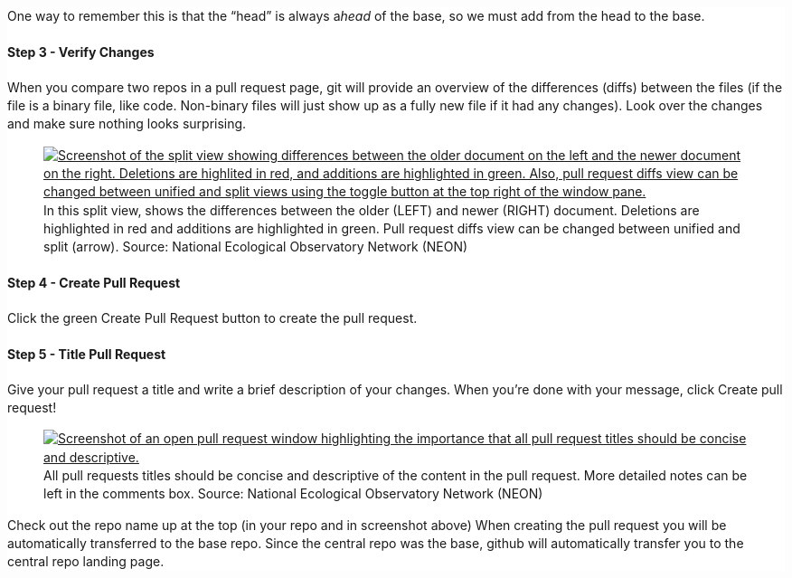 One way to remember this is that the “head” is always a*head* of the base, so
we must add from the head to the base.


#### Step 3 - Verify Changes
When you compare two repos in a pull request page, git will provide an overview
of the differences (diffs) between the files (if the file is a binary file, like 
code. Non-binary files will just show up as a fully new file if it had any changes).
Look over the changes and make sure nothing looks surprising.

 <figure>
	<a href="https://raw.githubusercontent.com/NEONScience/NEON-Data-Skills/dev-aten/graphics/reproducible-science/Git-PRscreenshot-diffs.png">
	<img src="https://raw.githubusercontent.com/NEONScience/NEON-Data-Skills/dev-aten/graphics/reproducible-science/Git-PRscreenshot-diffs.png"
		alt="Screenshot of the split view showing differences between the older document on the left and the newer document on the right. Deletions are highlited in red, and additions are highlighted in green. Also, pull request diffs view can be changed between unified and split views using the toggle button at the top right of the window pane.">
	</a>
	<figcaption> In this split view, shows the differences between the older (LEFT)
	and newer (RIGHT) document. Deletions are highlighted in red and additions
	are highlighted in green.
	Pull request diffs view can be changed between unified and split (arrow).
	Source: National Ecological Observatory Network (NEON)
	</figcaption>
</figure>

#### Step 4 - Create Pull Request

Click the green Create Pull Request button to create the pull request. 


#### Step 5 - Title Pull Request
Give your pull request a title and write a brief description of your changes.
When you’re done with your message, click Create pull request!

 <figure>
	<a href="https://raw.githubusercontent.com/NEONScience/NEON-Data-Skills/dev-aten/graphics/reproducible-science/Git-PRscreenshot-titlePR-fork.png">
	<img src="https://raw.githubusercontent.com/NEONScience/NEON-Data-Skills/dev-aten/graphics/reproducible-science/Git-PRscreenshot-titlePR-fork.png"
	alt="Screenshot of an open pull request window highlighting the importance that all pull request titles should be concise and descriptive.">
	</a>
	<figcaption> All pull requests titles should be concise and descriptive of
	the content in the pull request. More detailed notes can be left in the comments
	box.
	Source: National Ecological Observatory Network (NEON)
	</figcaption>
</figure>

Check out the repo name up at the top (in your repo and in screenshot above)
When creating the pull request you will be automatically transferred to the base
repo. Since the central repo was the base, github will automatically transfer 
you to the central repo landing page.
